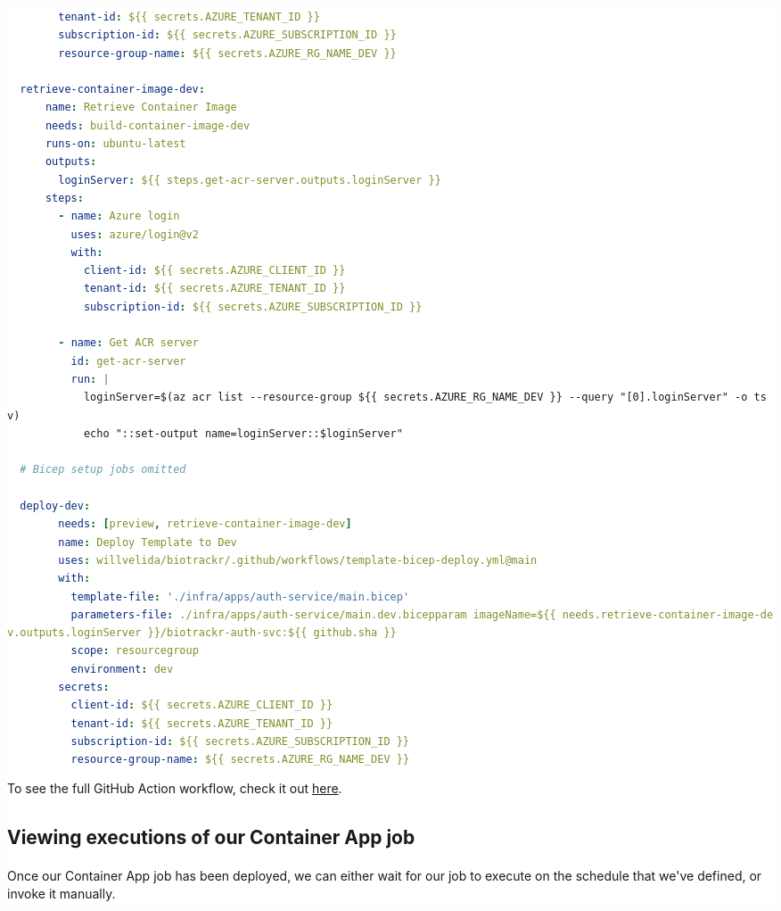 ```yaml
        tenant-id: ${{ secrets.AZURE_TENANT_ID }}
        subscription-id: ${{ secrets.AZURE_SUBSCRIPTION_ID }}
        resource-group-name: ${{ secrets.AZURE_RG_NAME_DEV }}

  retrieve-container-image-dev:
      name: Retrieve Container Image
      needs: build-container-image-dev
      runs-on: ubuntu-latest
      outputs:
        loginServer: ${{ steps.get-acr-server.outputs.loginServer }}
      steps:
        - name: Azure login
          uses: azure/login@v2
          with:
            client-id: ${{ secrets.AZURE_CLIENT_ID }}
            tenant-id: ${{ secrets.AZURE_TENANT_ID }}
            subscription-id: ${{ secrets.AZURE_SUBSCRIPTION_ID }}

        - name: Get ACR server
          id: get-acr-server
          run: |
            loginServer=$(az acr list --resource-group ${{ secrets.AZURE_RG_NAME_DEV }} --query "[0].loginServer" -o tsv)
            echo "::set-output name=loginServer::$loginServer"

  # Bicep setup jobs omitted

  deploy-dev:
        needs: [preview, retrieve-container-image-dev]
        name: Deploy Template to Dev
        uses: willvelida/biotrackr/.github/workflows/template-bicep-deploy.yml@main
        with:
          template-file: './infra/apps/auth-service/main.bicep'
          parameters-file: ./infra/apps/auth-service/main.dev.bicepparam imageName=${{ needs.retrieve-container-image-dev.outputs.loginServer }}/biotrackr-auth-svc:${{ github.sha }}
          scope: resourcegroup
          environment: dev
        secrets:
          client-id: ${{ secrets.AZURE_CLIENT_ID }}
          tenant-id: ${{ secrets.AZURE_TENANT_ID }}
          subscription-id: ${{ secrets.AZURE_SUBSCRIPTION_ID }}
          resource-group-name: ${{ secrets.AZURE_RG_NAME_DEV }}
```

To see the full GitHub Action workflow, check it out [here](https://github.com/willvelida/biotrackr/blob/main/.github/workflows/deploy-auth-service.yml).

## Viewing executions of our Container App job

Once our Container App job has been deployed, we can either wait for our job to execute on the schedule that we've defined, or invoke it manually.

